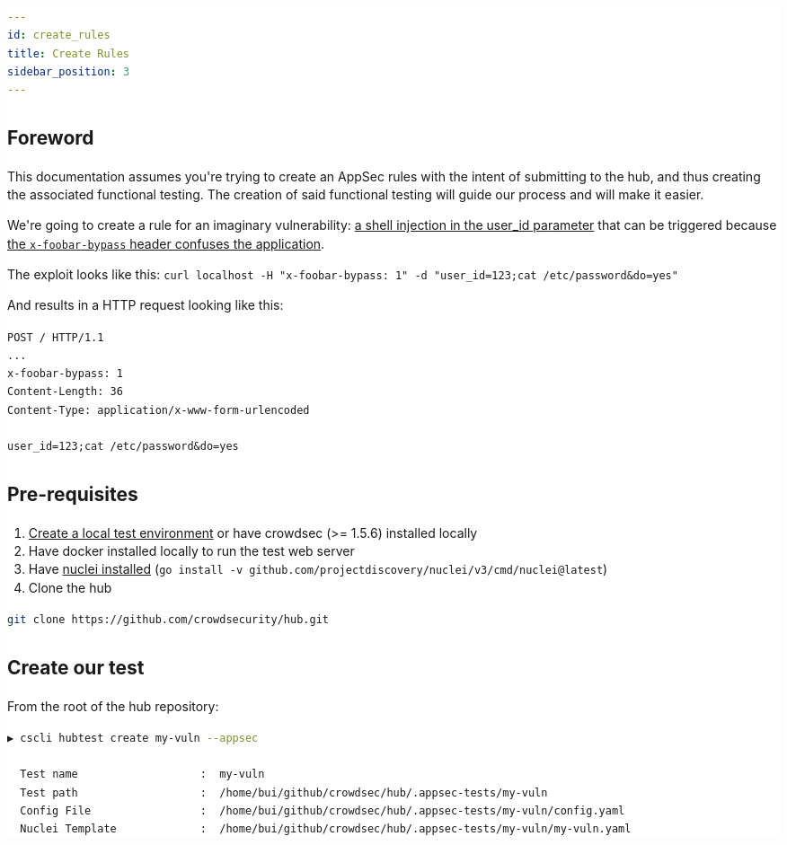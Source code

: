 ```yaml
---
id: create_rules
title: Create Rules
sidebar_position: 3
---
```


## Foreword

This documentation assumes you're trying to create an AppSec rules with the intent of submitting to the hub, and thus creating the associated functional testing. The creation of said functional testing will guide our process and will make it easier.

We're going to create a rule for an imaginary vulnerability: [a shell injection in the user_id parameter](https://nvd.nist.gov/vuln/detail/CVE-2022-46169) that can be triggered because [the `x-foobar-bypass` header confuses the application](https://nvd.nist.gov/vuln/detail/CVE-2023-22515).

The exploit looks like this:
`curl localhost -H "x-foobar-bypass: 1" -d "user_id=123;cat /etc/password&do=yes"`

And results in a HTTP request looking like this:

```
POST / HTTP/1.1
...
x-foobar-bypass: 1
Content-Length: 36
Content-Type: application/x-www-form-urlencoded

user_id=123;cat /etc/password&do=yes
```

## Pre-requisites

1. [Create a local test environment](https://doc.crowdsec.net/docs/contributing/contributing_test_env) or have crowdsec (>= 1.5.6) installed locally
2. Have docker installed locally to run the test web server
3. Have [nuclei installed](https://docs.projectdiscovery.io/tools/nuclei/install) (`go install -v github.com/projectdiscovery/nuclei/v3/cmd/nuclei@latest`)
4. Clone the hub

```bash
git clone https://github.com/crowdsecurity/hub.git
```

## Create our test

From the root of the hub repository:

```bash
▶ cscli hubtest create my-vuln --appsec

  Test name                   :  my-vuln
  Test path                   :  /home/bui/github/crowdsec/hub/.appsec-tests/my-vuln
  Config File                 :  /home/bui/github/crowdsec/hub/.appsec-tests/my-vuln/config.yaml
  Nuclei Template             :  /home/bui/github/crowdsec/hub/.appsec-tests/my-vuln/my-vuln.yaml

```
